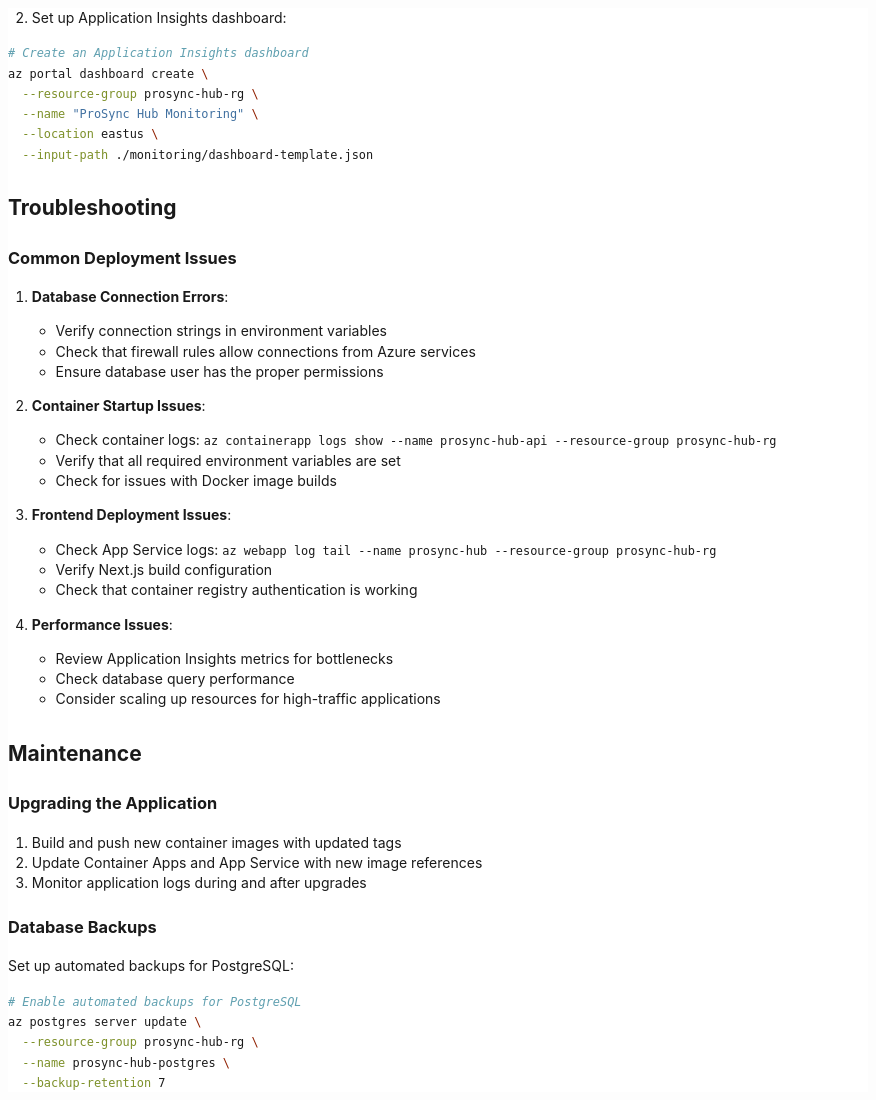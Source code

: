 2. Set up Application Insights dashboard:

```bash
# Create an Application Insights dashboard
az portal dashboard create \
  --resource-group prosync-hub-rg \
  --name "ProSync Hub Monitoring" \
  --location eastus \
  --input-path ./monitoring/dashboard-template.json
```

## Troubleshooting

### Common Deployment Issues

1. **Database Connection Errors**:
   - Verify connection strings in environment variables
   - Check that firewall rules allow connections from Azure services
   - Ensure database user has the proper permissions

2. **Container Startup Issues**:
   - Check container logs: `az containerapp logs show --name prosync-hub-api --resource-group prosync-hub-rg`
   - Verify that all required environment variables are set
   - Check for issues with Docker image builds

3. **Frontend Deployment Issues**:
   - Check App Service logs: `az webapp log tail --name prosync-hub --resource-group prosync-hub-rg`
   - Verify Next.js build configuration
   - Check that container registry authentication is working

4. **Performance Issues**:
   - Review Application Insights metrics for bottlenecks
   - Check database query performance
   - Consider scaling up resources for high-traffic applications

## Maintenance

### Upgrading the Application

1. Build and push new container images with updated tags
2. Update Container Apps and App Service with new image references
3. Monitor application logs during and after upgrades

### Database Backups

Set up automated backups for PostgreSQL:

```bash
# Enable automated backups for PostgreSQL
az postgres server update \
  --resource-group prosync-hub-rg \
  --name prosync-hub-postgres \
  --backup-retention 7
```
